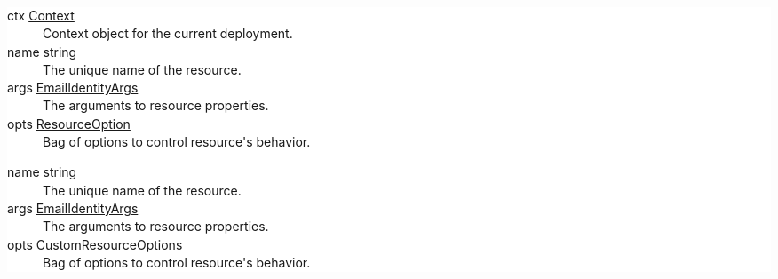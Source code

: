 <div>
<pulumi-choosable type="language" values="go">

<dl class="resources-properties"><dt
        class="property-optional" title="Optional">
        <span>ctx</span>
        <span class="property-indicator"></span>
        <span class="property-type"><a href="https://pkg.go.dev/github.com/pulumi/pulumi/sdk/v3/go/pulumi?tab=doc#Context">Context</a></span>
    </dt>
    <dd>Context object for the current deployment.</dd><dt
        class="property-required" title="Required">
        <span>name</span>
        <span class="property-indicator"></span>
        <span class="property-type">string</span>
    </dt>
    <dd>The unique name of the resource.</dd><dt
        class="property-required" title="Required">
        <span>args</span>
        <span class="property-indicator"></span>
        <span class="property-type"><a href="#inputs">EmailIdentityArgs</a></span>
    </dt>
    <dd>The arguments to resource properties.</dd><dt
        class="property-optional" title="Optional">
        <span>opts</span>
        <span class="property-indicator"></span>
        <span class="property-type"><a href="https://pkg.go.dev/github.com/pulumi/pulumi/sdk/v3/go/pulumi?tab=doc#ResourceOption">ResourceOption</a></span>
    </dt>
    <dd>Bag of options to control resource&#39;s behavior.</dd></dl>

</pulumi-choosable>
</div>

<div>
<pulumi-choosable type="language" values="csharp">

<dl class="resources-properties"><dt
        class="property-required" title="Required">
        <span>name</span>
        <span class="property-indicator"></span>
        <span class="property-type">string</span>
    </dt>
    <dd>The unique name of the resource.</dd><dt
        class="property-required" title="Required">
        <span>args</span>
        <span class="property-indicator"></span>
        <span class="property-type"><a href="#inputs">EmailIdentityArgs</a></span>
    </dt>
    <dd>The arguments to resource properties.</dd><dt
        class="property-optional" title="Optional">
        <span>opts</span>
        <span class="property-indicator"></span>
        <span class="property-type"><a href="/docs/reference/pkg/dotnet/Pulumi/Pulumi.CustomResourceOptions.html">CustomResourceOptions</a></span>
    </dt>
    <dd>Bag of options to control resource&#39;s behavior.</dd></dl>
